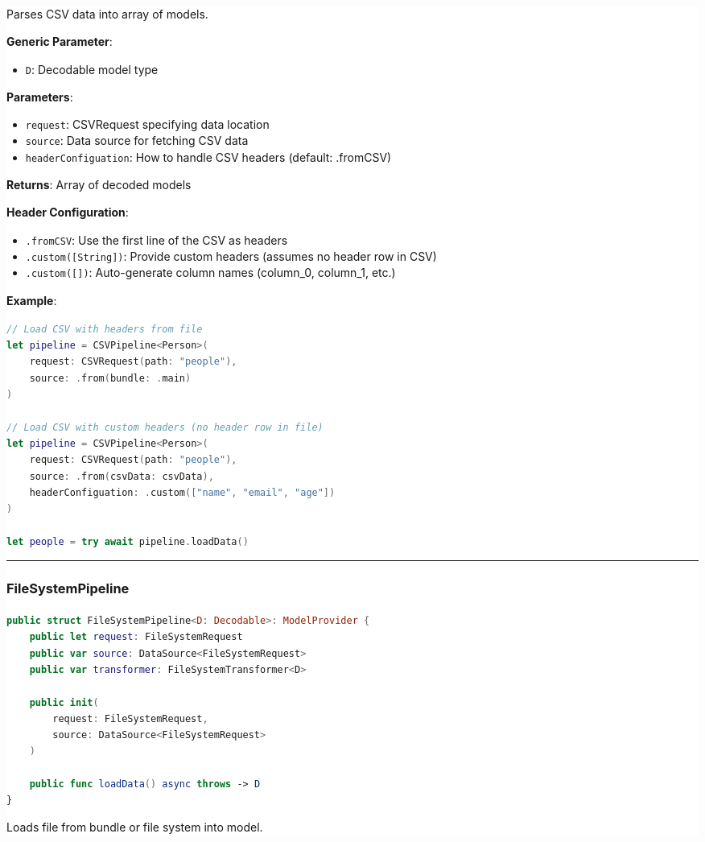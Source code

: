Parses CSV data into array of models.

**Generic Parameter**:
- `D`: Decodable model type

**Parameters**:
- `request`: CSVRequest specifying data location
- `source`: Data source for fetching CSV data
- `headerConfiguation`: How to handle CSV headers (default: .fromCSV)

**Returns**: Array of decoded models

**Header Configuration**:
- `.fromCSV`: Use the first line of the CSV as headers
- `.custom([String])`: Provide custom headers (assumes no header row in CSV)
- `.custom([])`: Auto-generate column names (column_0, column_1, etc.)

**Example**:
```swift
// Load CSV with headers from file
let pipeline = CSVPipeline<Person>(
    request: CSVRequest(path: "people"),
    source: .from(bundle: .main)
)

// Load CSV with custom headers (no header row in file)
let pipeline = CSVPipeline<Person>(
    request: CSVRequest(path: "people"),
    source: .from(csvData: csvData),
    headerConfiguation: .custom(["name", "email", "age"])
)

let people = try await pipeline.loadData()
```

---

### FileSystemPipeline

```swift
public struct FileSystemPipeline<D: Decodable>: ModelProvider {
    public let request: FileSystemRequest
    public var source: DataSource<FileSystemRequest>
    public var transformer: FileSystemTransformer<D>

    public init(
        request: FileSystemRequest,
        source: DataSource<FileSystemRequest>
    )

    public func loadData() async throws -> D
}
```

Loads file from bundle or file system into model.
